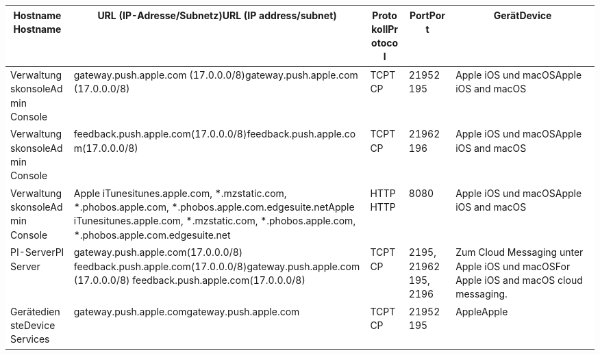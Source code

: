 |         <span data-ttu-id="3b9f7-401">Hostname</span><span class="sxs-lookup"><span data-stu-id="3b9f7-401">Hostname</span></span>         |                                        <span data-ttu-id="3b9f7-402">URL (IP-Adresse/Subnetz)</span><span class="sxs-lookup"><span data-stu-id="3b9f7-402">URL (IP address/subnet)</span></span>                                        |  <span data-ttu-id="3b9f7-403">Protokoll</span><span class="sxs-lookup"><span data-stu-id="3b9f7-403">Protocol</span></span>  |     <span data-ttu-id="3b9f7-404">Port</span><span class="sxs-lookup"><span data-stu-id="3b9f7-404">Port</span></span>     |                          <span data-ttu-id="3b9f7-405">Gerät</span><span class="sxs-lookup"><span data-stu-id="3b9f7-405">Device</span></span>                           |
|--------------------------|-------------------------------------------------------------------------------------------------------|------------|--------------|-----------------------------------------------------------|
|      <span data-ttu-id="3b9f7-406">Verwaltungskonsole</span><span class="sxs-lookup"><span data-stu-id="3b9f7-406">Admin Console</span></span>       |                                  <span data-ttu-id="3b9f7-407">gateway.push.apple.com (17.0.0.0/8)</span><span class="sxs-lookup"><span data-stu-id="3b9f7-407">gateway.push.apple.com (17.0.0.0/8)</span></span>                                  |    <span data-ttu-id="3b9f7-408">TCP</span><span class="sxs-lookup"><span data-stu-id="3b9f7-408">TCP</span></span>     |     <span data-ttu-id="3b9f7-409">2195</span><span class="sxs-lookup"><span data-stu-id="3b9f7-409">2195</span></span>     |                    <span data-ttu-id="3b9f7-410">Apple iOS und macOS</span><span class="sxs-lookup"><span data-stu-id="3b9f7-410">Apple iOS and macOS</span></span>                    |
|      <span data-ttu-id="3b9f7-411">Verwaltungskonsole</span><span class="sxs-lookup"><span data-stu-id="3b9f7-411">Admin Console</span></span>       |                                  <span data-ttu-id="3b9f7-412">feedback.push.apple.com(17.0.0.0/8)</span><span class="sxs-lookup"><span data-stu-id="3b9f7-412">feedback.push.apple.com(17.0.0.0/8)</span></span>                                  |    <span data-ttu-id="3b9f7-413">TCP</span><span class="sxs-lookup"><span data-stu-id="3b9f7-413">TCP</span></span>     |     <span data-ttu-id="3b9f7-414">2196</span><span class="sxs-lookup"><span data-stu-id="3b9f7-414">2196</span></span>     |                    <span data-ttu-id="3b9f7-415">Apple iOS und macOS</span><span class="sxs-lookup"><span data-stu-id="3b9f7-415">Apple iOS and macOS</span></span>                    |
|      <span data-ttu-id="3b9f7-416">Verwaltungskonsole</span><span class="sxs-lookup"><span data-stu-id="3b9f7-416">Admin Console</span></span>       | <span data-ttu-id="3b9f7-417">Apple iTunesitunes.apple.com, \*.mzstatic.com, \*.phobos.apple.com, \*.phobos.apple.com.edgesuite.net</span><span class="sxs-lookup"><span data-stu-id="3b9f7-417">Apple iTunesitunes.apple.com, \*.mzstatic.com, \*.phobos.apple.com, \*.phobos.apple.com.edgesuite.net</span></span> |    <span data-ttu-id="3b9f7-418">HTTP</span><span class="sxs-lookup"><span data-stu-id="3b9f7-418">HTTP</span></span>    |      <span data-ttu-id="3b9f7-419">80</span><span class="sxs-lookup"><span data-stu-id="3b9f7-419">80</span></span>      |                    <span data-ttu-id="3b9f7-420">Apple iOS und macOS</span><span class="sxs-lookup"><span data-stu-id="3b9f7-420">Apple iOS and macOS</span></span>                    |
|        <span data-ttu-id="3b9f7-421">PI-Server</span><span class="sxs-lookup"><span data-stu-id="3b9f7-421">PI Server</span></span>         |                <span data-ttu-id="3b9f7-422">gateway.push.apple.com(17.0.0.0/8) feedback.push.apple.com(17.0.0.0/8)</span><span class="sxs-lookup"><span data-stu-id="3b9f7-422">gateway.push.apple.com(17.0.0.0/8) feedback.push.apple.com(17.0.0.0/8)</span></span>                 |    <span data-ttu-id="3b9f7-423">TCP</span><span class="sxs-lookup"><span data-stu-id="3b9f7-423">TCP</span></span>     |  <span data-ttu-id="3b9f7-424">2195, 2196</span><span class="sxs-lookup"><span data-stu-id="3b9f7-424">2195, 2196</span></span>  |         <span data-ttu-id="3b9f7-425">Zum Cloud Messaging unter Apple iOS und macOS</span><span class="sxs-lookup"><span data-stu-id="3b9f7-425">For Apple iOS and macOS cloud messaging.</span></span>          |
|     <span data-ttu-id="3b9f7-426">Gerätedienste</span><span class="sxs-lookup"><span data-stu-id="3b9f7-426">Device Services</span></span>      |                                        <span data-ttu-id="3b9f7-427">gateway.push.apple.com</span><span class="sxs-lookup"><span data-stu-id="3b9f7-427">gateway.push.apple.com</span></span>                                         |    <span data-ttu-id="3b9f7-428">TCP</span><span class="sxs-lookup"><span data-stu-id="3b9f7-428">TCP</span></span>     |     <span data-ttu-id="3b9f7-429">2195</span><span class="sxs-lookup"><span data-stu-id="3b9f7-429">2195</span></span>     |                           <span data-ttu-id="3b9f7-430">Apple</span><span class="sxs-lookup"><span data-stu-id="3b9f7-430">Apple</span></span>                           |